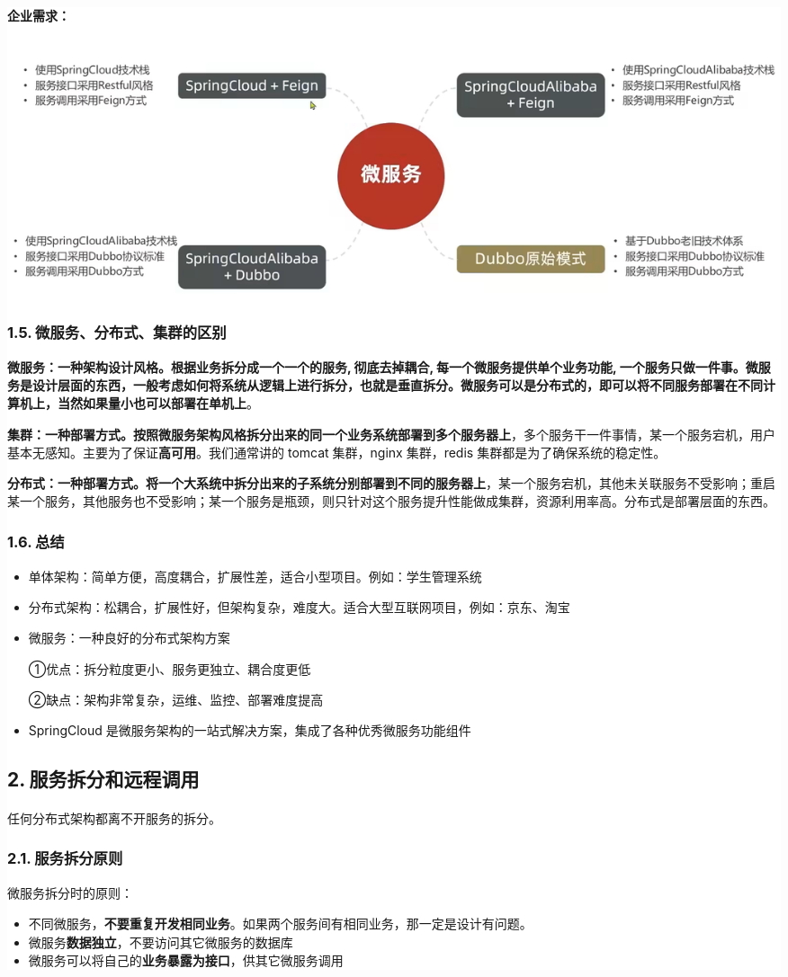 **企业需求：**

![](<assets/1740016730308.png>)

### 1.5. 微服务、分布式、集群的区别

**微服务：**一种架构设计风格。**根据业务拆分成一个一个的服务**, 彻底去掉耦合, 每一个微服务提供单个业务功能, **一个服务只做一件事**。微服务是设计层面的东西，一般考虑如何将系统从逻辑上进行拆分，也就是垂直拆分。微服务可以是分布式的，即可以将不同服务部署在不同计算机上，当然如果量小**也可以部署在单机上**。

**集群：**一种部署方式。按照微服务架构风格拆分出来的**同一个业务系统部署到多个服务器上**，多个服务干一件事情，某一个服务宕机，用户基本无感知。主要为了保证**高可用**。我们通常讲的 tomcat 集群，nginx 集群，redis 集群都是为了确保系统的稳定性。

**分布式：**一种部署方式。将一个大系统中拆分出来的**子系统分别部署到不同的服务器上**，某一个服务宕机，其他未关联服务不受影响；重启某一个服务，其他服务也不受影响；某一个服务是瓶颈，则只针对这个服务提升性能做成集群，资源利用率高。分布式是部署层面的东西。

### 1.6. 总结

*   单体架构：简单方便，高度耦合，扩展性差，适合小型项目。例如：学生管理系统
    
*   分布式架构：松耦合，扩展性好，但架构复杂，难度大。适合大型互联网项目，例如：京东、淘宝
    
*   微服务：一种良好的分布式架构方案
    
    ①优点：拆分粒度更小、服务更独立、耦合度更低
    
    ②缺点：架构非常复杂，运维、监控、部署难度提高
    
*   SpringCloud 是微服务架构的一站式解决方案，集成了各种优秀微服务功能组件
    

## 2. 服务拆分和远程调用

任何分布式架构都离不开服务的拆分。

### 2.1. 服务拆分原则

微服务拆分时的原则：

*   不同微服务，**不要重复开发相同业务**。如果两个服务间有相同业务，那一定是设计有问题。
*   微服务**数据独立**，不要访问其它微服务的数据库
*   微服务可以将自己的**业务暴露为接口**，供其它微服务调用
